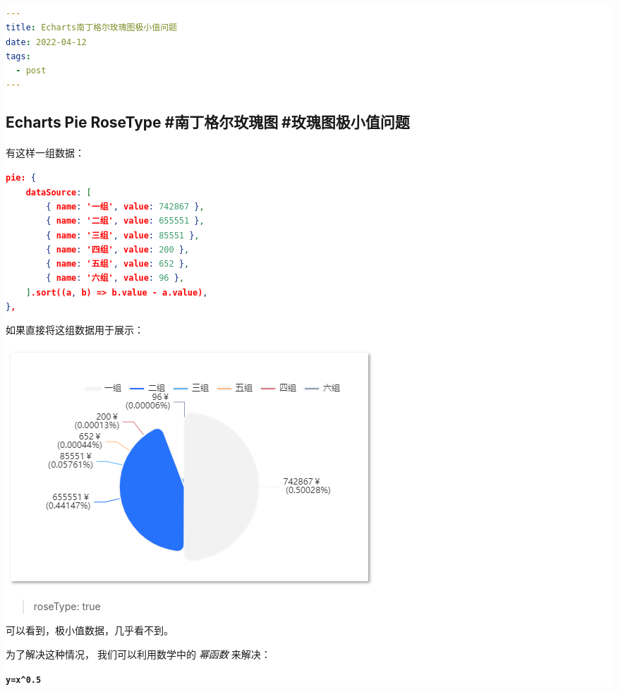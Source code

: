 ```yaml
---
title: Echarts南丁格尔玫瑰图极小值问题
date: 2022-04-12
tags:
  - post
---
```


## Echarts Pie RoseType #南丁格尔玫瑰图 #玫瑰图极小值问题

有这样一组数据：

```json
pie: {
    dataSource: [
        { name: '一组', value: 742867 },
        { name: '二组', value: 655551 },
        { name: '三组', value: 85551 },
        { name: '四组', value: 200 },
        { name: '五组', value: 652 },
        { name: '六组', value: 96 },
    ].sort((a, b) => b.value - a.value),
},
```

如果直接将这组数据用于展示：

![image-20220412172551655](./assets/image-20220412172551655.png)

> roseType: true 

可以看到，极小值数据，几乎看不到。 

为了解决这种情况， 我们可以利用数学中的 *幂函数* 来解决：

**`y=x^0.5`**
